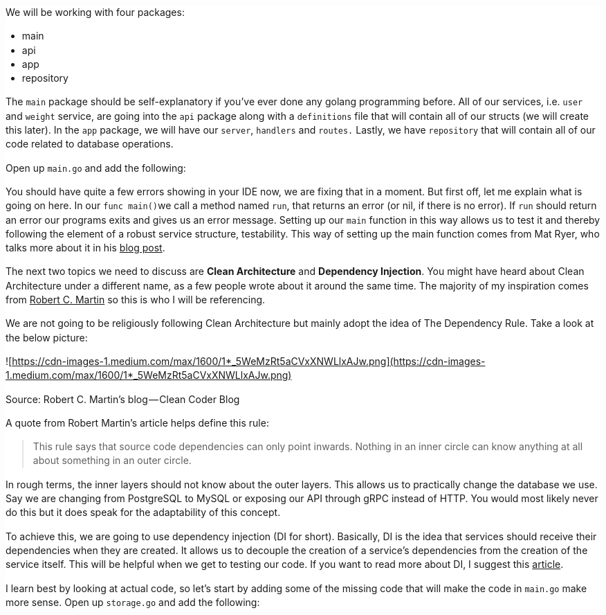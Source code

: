 We will be working with four packages:

- main
- api
- app
- repository

The `main` package should be self-explanatory if you’ve ever done any golang programming before. All of our services, i.e. `user` and `weight` service, are going into the `api` package along with a `definitions` file that will contain all of our structs (we will create this later). In the `app` package, we will have our `server`, `handlers` and `routes.` Lastly, we have `repository` that will contain all of our code related to database operations.

Open up `main.go` and add the following:

<script src="[https://gist.github.com/MBvisti/07075587d231d562d03d0604a601b003.js](https://gist.github.com/MBvisti/07075587d231d562d03d0604a601b003.js)"></script>

You should have quite a few errors showing in your IDE now, we are fixing that in a moment. But first off, let me explain what is going on here. In our `func main()`we call a method named `run`, that returns an error (or nil, if there is no error). If `run` should return an error our programs exits and gives us an error message. Setting up our `main` function in this way allows us to test it and thereby following the element of a robust service structure, testability. This way of setting up the main function comes from Mat Ryer, who talks more about it in his [blog post](https://pace.dev/blog/2020/02/12/why-you-shouldnt-use-func-main-in-golang-by-mat-ryer.html).

The next two topics we need to discuss are **Clean Architecture** and **Dependency Injection**. You might have heard about Clean Architecture under a different name, as a few people wrote about it around the same time. The majority of my inspiration comes from [Robert C. Martin](https://blog.cleancoder.com/uncle-bob/2012/08/13/the-clean-architecture.html) so this is who I will be referencing.

We are not going to be religiously following Clean Architecture but mainly adopt the idea of The Dependency Rule. Take a look at the below picture:

![https://cdn-images-1.medium.com/max/1600/1*_5WeMzRt5aCVxXNWLlxAJw.png](https://cdn-images-1.medium.com/max/1600/1*_5WeMzRt5aCVxXNWLlxAJw.png)

Source: Robert C. Martin’s blog — Clean Coder Blog

A quote from Robert Martin’s article helps define this rule:

> This rule says that source code dependencies can only point inwards. Nothing in an inner circle can know anything at all about something in an outer circle.

In rough terms, the inner layers should not know about the outer layers. This allows us to practically change the database we use. Say we are changing from PostgreSQL to MySQL or exposing our API through gRPC instead of HTTP. You would most likely never do this but it does speak for the adaptability of this concept.

To achieve this, we are going to use dependency injection (DI for short). Basically, DI is the idea that services should receive their dependencies when they are created. It allows us to decouple the creation of a service’s dependencies from the creation of the service itself. This will be helpful when we get to testing our code. If you want to read more about DI, I suggest this [article](https://blog.drewolson.org/dependency-injection-in-go).

I learn best by looking at actual code, so let’s start by adding some of the missing code that will make the code in `main.go` make more sense. Open up `storage.go` and add the following:
